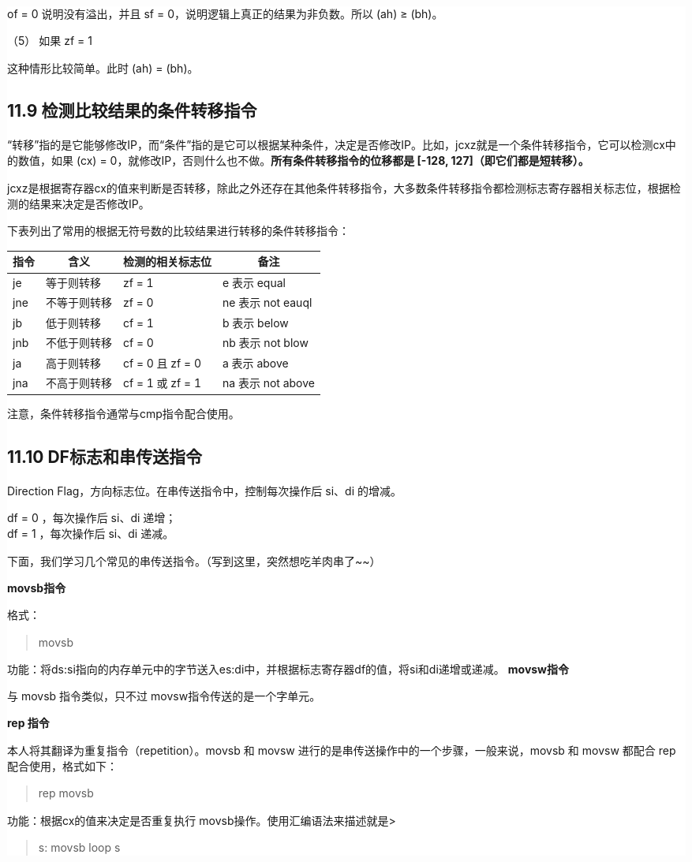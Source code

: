 of = 0 说明没有溢出，并且 sf = 0，说明逻辑上真正的结果为非负数。所以 (ah) ≥ (bh)。

（5） 如果 zf = 1

这种情形比较简单。此时 (ah) = (bh)。

## **11.9 检测比较结果的条件转移指令**

“转移”指的是它能够修改IP，而“条件”指的是它可以根据某种条件，决定是否修改IP。比如，jcxz就是一个条件转移指令，它可以检测cx中的数值，如果 (cx) = 0，就修改IP，否则什么也不做。**所有条件转移指令的位移都是 [-128, 127]（即它们都是短转移）。**

jcxz是根据寄存器cx的值来判断是否转移，除此之外还存在其他条件转移指令，大多数条件转移指令都检测标志寄存器相关标志位，根据检测的结果来决定是否修改IP。

下表列出了常用的根据无符号数的比较结果进行转移的条件转移指令：

| 指令 | 含义         | 检测的相关标志位 | 备注              |
| ---- | ------------ | ---------------- | ----------------- |
| je   | 等于则转移   | zf = 1           | e 表示 equal      |
| jne  | 不等于则转移 | zf = 0           | ne 表示 not eauql |
| jb   | 低于则转移   | cf = 1           | b 表示 below      |
| jnb  | 不低于则转移 | cf = 0           | nb 表示 not blow  |
| ja   | 高于则转移   | cf = 0 且 zf = 0 | a 表示 above      |
| jna  | 不高于则转移 | cf = 1 或 zf = 1 | na 表示 not above |

注意，条件转移指令通常与cmp指令配合使用。

## **11.10 DF标志和串传送指令**

Direction Flag，方向标志位。在串传送指令中，控制每次操作后 si、di 的增减。

df = 0 ，每次操作后 si、di 递增；  
df = 1 ，每次操作后 si、di 递减。

下面，我们学习几个常见的串传送指令。（写到这里，突然想吃羊肉串了~~）

**movsb指令**

格式：

> movsb

功能：将ds:si指向的内存单元中的字节送入es:di中，并根据标志寄存器df的值，将si和di递增或递减。
**movsw指令**

与 movsb 指令类似，只不过 movsw指令传送的是一个字单元。

**rep 指令**

本人将其翻译为重复指令（repetition）。movsb 和 movsw 进行的是串传送操作中的一个步骤，一般来说，movsb 和 movsw 都配合 rep 配合使用，格式如下：

> rep movsb

功能：根据cx的值来决定是否重复执行 movsb操作。使用汇编语法来描述就是>

> s: movsb
> loop s
